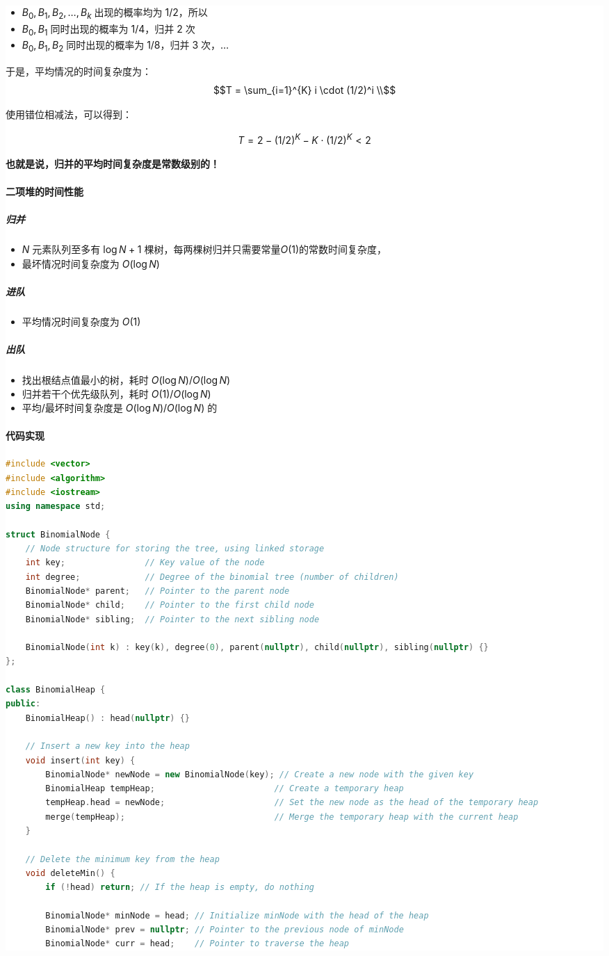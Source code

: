 - $B_0, B_1, B_2, \dots, B_k$ 出现的概率均为 $1/2$，所以
- $B_0, B_1$ 同时出现的概率为 $1/4$，归并 2 次
- $B_0, B_1, B_2$ 同时出现的概率为 $1/8$，归并 3 次，$\dots$

于是，平均情况的时间复杂度为：
$$T = \sum_{i=1}^{K} i \cdot (1/2)^i \\$$

使用错位相减法，可以得到：

$$T = 2 - (1/2)^K - K \cdot (1/2)^K < 2$$

**也就是说，归并的平均时间复杂度是常数级别的！**

#### 二项堆的时间性能

##### 归并
- $N$ 元素队列至多有 $\log N + 1$ 棵树，每两棵树归并只需要常量$O(1)$的常数时间复杂度，
- 最坏情况时间复杂度为 $O(\log N)$

##### 进队
- 平均情况时间复杂度为 $O(1)$

##### 出队
- 找出根结点值最小的树，耗时 $O(\log N) / O(\log N)$
- 归并若干个优先级队列，耗时 $O(1) / O(\log N)$
- 平均/最坏时间复杂度是 $O(\log N) / O(\log N)$ 的

#### 代码实现

```cpp
#include <vector>
#include <algorithm>
#include <iostream>
using namespace std;

struct BinomialNode {
    // Node structure for storing the tree, using linked storage
    int key;                // Key value of the node
    int degree;             // Degree of the binomial tree (number of children)
    BinomialNode* parent;   // Pointer to the parent node
    BinomialNode* child;    // Pointer to the first child node
    BinomialNode* sibling;  // Pointer to the next sibling node

    BinomialNode(int k) : key(k), degree(0), parent(nullptr), child(nullptr), sibling(nullptr) {}
};

class BinomialHeap {
public:
    BinomialHeap() : head(nullptr) {}

    // Insert a new key into the heap
    void insert(int key) {
        BinomialNode* newNode = new BinomialNode(key); // Create a new node with the given key
        BinomialHeap tempHeap;                        // Create a temporary heap
        tempHeap.head = newNode;                      // Set the new node as the head of the temporary heap
        merge(tempHeap);                              // Merge the temporary heap with the current heap
    }

    // Delete the minimum key from the heap
    void deleteMin() {
        if (!head) return; // If the heap is empty, do nothing

        BinomialNode* minNode = head; // Initialize minNode with the head of the heap
        BinomialNode* prev = nullptr; // Pointer to the previous node of minNode
        BinomialNode* curr = head;    // Pointer to traverse the heap
```